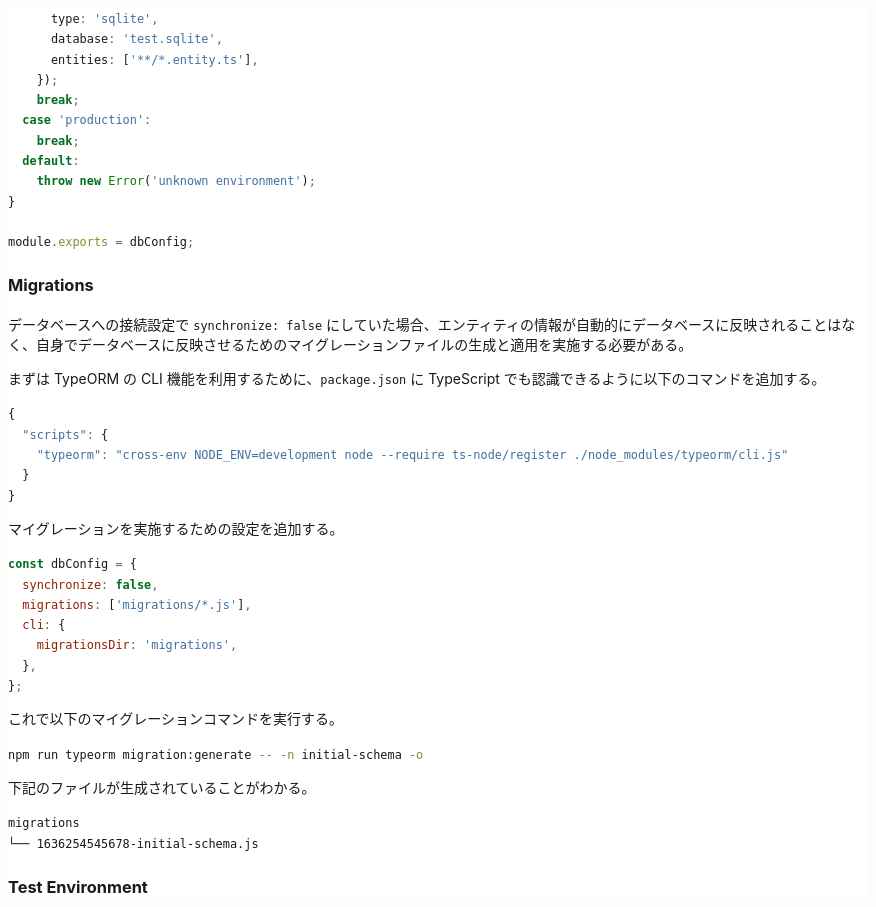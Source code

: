 ```ts
      type: 'sqlite',
      database: 'test.sqlite',
      entities: ['**/*.entity.ts'],
    });
    break;
  case 'production':
    break;
  default:
    throw new Error('unknown environment');
}

module.exports = dbConfig;
```

### Migrations

データベースへの接続設定で `synchronize: false` にしていた場合、エンティティの情報が自動的にデータベースに反映されることはなく、自身でデータベースに反映させるためのマイグレーションファイルの生成と適用を実施する必要がある。

まずは TypeORM の CLI 機能を利用するために、`package.json` に TypeScript でも認識できるように以下のコマンドを追加する。

```js
{
  "scripts": {
    "typeorm": "cross-env NODE_ENV=development node --require ts-node/register ./node_modules/typeorm/cli.js"
  }
}
```

マイグレーションを実施するための設定を追加する。

```js
const dbConfig = {
  synchronize: false,
  migrations: ['migrations/*.js'],
  cli: {
    migrationsDir: 'migrations',
  },
};
```

これで以下のマイグレーションコマンドを実行する。

```bash
npm run typeorm migration:generate -- -n initial-schema -o
```

下記のファイルが生成されていることがわかる。

```bash
migrations
└── 1636254545678-initial-schema.js
```

### Test Environment
